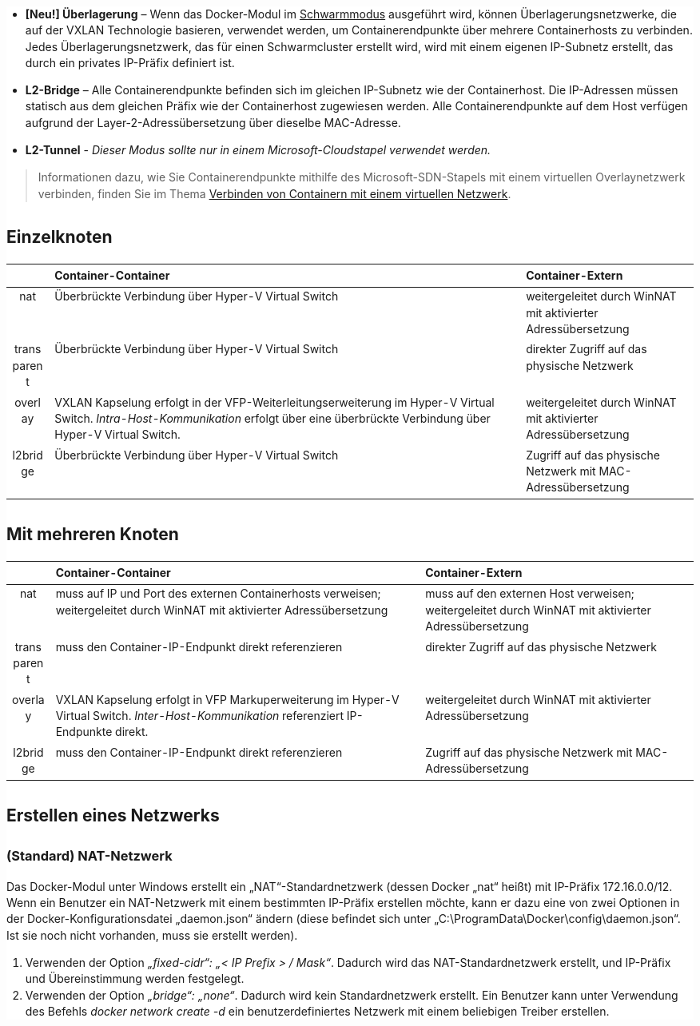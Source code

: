 - **[Neu!] Überlagerung** – Wenn das Docker-Modul im [Schwarmmodus](./swarm-mode.md) ausgeführt wird, können Überlagerungsnetzwerke, die auf der VXLAN Technologie basieren, verwendet werden, um Containerendpunkte über mehrere Containerhosts zu verbinden. Jedes Überlagerungsnetzwerk, das für einen Schwarmcluster erstellt wird, wird mit einem eigenen IP-Subnetz erstellt, das durch ein privates IP-Präfix definiert ist.

- **L2-Bridge** – Alle Containerendpunkte befinden sich im gleichen IP-Subnetz wie der Containerhost. Die IP-Adressen müssen statisch aus dem gleichen Präfix wie der Containerhost zugewiesen werden. Alle Containerendpunkte auf dem Host verfügen aufgrund der Layer-2-Adressübersetzung über dieselbe MAC-Adresse.

- **L2-Tunnel** - _Dieser Modus sollte nur in einem Microsoft-Cloudstapel verwendet werden._

> Informationen dazu, wie Sie Containerendpunkte mithilfe des Microsoft-SDN-Stapels mit einem virtuellen Overlaynetzwerk verbinden, finden Sie im Thema [Verbinden von Containern mit einem virtuellen Netzwerk](https://technet.microsoft.com/en-us/windows-server-docs/networking/sdn/manage/connect-container-endpoints-to-a-tenant-virtual-network).

## Einzelknoten

|  | Container-Container | Container-Extern |
| :---: | :---------------     |  :---                |
| nat | Überbrückte Verbindung über Hyper-V Virtual Switch | weitergeleitet durch WinNAT mit aktivierter Adressübersetzung |
| transparent | Überbrückte Verbindung über Hyper-V Virtual Switch | direkter Zugriff auf das physische Netzwerk |
| overlay | VXLAN Kapselung erfolgt in der VFP-Weiterleitungserweiterung im Hyper-V Virtual Switch. *Intra-Host-Kommunikation* erfolgt über eine überbrückte Verbindung über Hyper-V Virtual Switch. | weitergeleitet durch WinNAT mit aktivierter Adressübersetzung
| l2bridge | Überbrückte Verbindung über Hyper-V Virtual Switch|  Zugriff auf das physische Netzwerk mit MAC-Adressübersetzung|  



## Mit mehreren Knoten

|  | Container-Container | Container-Extern |
| :---: | :----       | :---------- |
| nat | muss auf IP und Port des externen Containerhosts verweisen; weitergeleitet durch WinNAT mit aktivierter Adressübersetzung | muss auf den externen Host verweisen; weitergeleitet durch WinNAT mit aktivierter Adressübersetzung |
| transparent | muss den Container-IP-Endpunkt direkt referenzieren | direkter Zugriff auf das physische Netzwerk |
| overlay | VXLAN Kapselung erfolgt in VFP Markuperweiterung im Hyper-V Virtual Switch. *Inter-Host-Kommunikation* referenziert IP-Endpunkte direkt. | weitergeleitet durch WinNAT mit aktivierter Adressübersetzung| 
| l2bridge | muss den Container-IP-Endpunkt direkt referenzieren| Zugriff auf das physische Netzwerk mit MAC-Adressübersetzung|


## Erstellen eines Netzwerks

### (Standard) NAT-Netzwerk

Das Docker-Modul unter Windows erstellt ein „NAT“-Standardnetzwerk (dessen Docker „nat“ heißt) mit IP-Präfix 172.16.0.0/12. Wenn ein Benutzer ein NAT-Netzwerk mit einem bestimmten IP-Präfix erstellen möchte, kann er dazu eine von zwei Optionen in der Docker-Konfigurationsdatei „daemon.json“ ändern (diese befindet sich unter „C:\ProgramData\Docker\config\daemon.json“. Ist sie noch nicht vorhanden, muss sie erstellt werden).
 1. Verwenden der Option _„fixed-cidr“: „< IP Prefix > / Mask“_. Dadurch wird das NAT-Standardnetzwerk erstellt, und IP-Präfix und Übereinstimmung werden festgelegt.
 2. Verwenden der Option _„bridge“: „none“_. Dadurch wird kein Standardnetzwerk erstellt. Ein Benutzer kann unter Verwendung des Befehls *docker network create -d <driver>* ein benutzerdefiniertes Netzwerk mit einem beliebigen Treiber erstellen.
